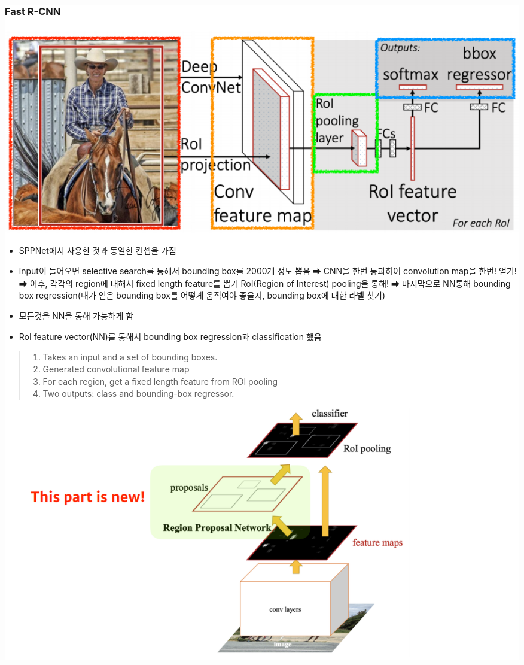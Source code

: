 ### **Fast R-CNN**

![17](/assets/img/sources/2021-02-04-05-29-49.png)

- SPPNet에서 사용한 것과 동일한 컨셉을 가짐
- input이 들어오면 selective search를 통해서 bounding box를 2000개 정도 뽑음 ➡ CNN을 한번 통과하여 convolution map을 한번! 얻기! ➡ 이후, 각각의 region에 대해서 fixed length feature를 뽑기 RoI(Region of Interest) pooling을 통해! ➡ 마지막으로 NN통해 bounding box regression(내가 얻은 bounding box를 어떻게 움직여야 좋을지, bounding box에 대한 라벨 찾기)

- 모든것을 NN을 통해 가능하게 함

- RoI feature vector(NN)를 통해서 bounding box regression과 classification 했음

> 1. Takes an input and a set of bounding boxes.  
> 2. Generated convolutional feature map  
> 3. For each region, get a fixed length feature from ROI pooling  
> 4. Two outputs: class and bounding-box regressor.  

![18](/assets/img/sources/2021-02-04-05-38-49.png)
